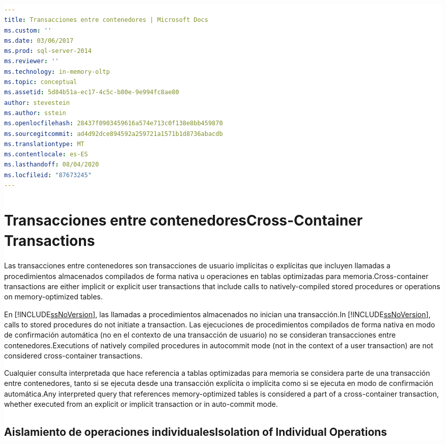 ```yaml
---
title: Transacciones entre contenedores | Microsoft Docs
ms.custom: ''
ms.date: 03/06/2017
ms.prod: sql-server-2014
ms.reviewer: ''
ms.technology: in-memory-oltp
ms.topic: conceptual
ms.assetid: 5d84b51a-ec17-4c5c-b80e-9e994fc8ae80
author: stevestein
ms.author: sstein
ms.openlocfilehash: 28437f0903459616a574e713c0f138e8bb459870
ms.sourcegitcommit: ad4d92dce894592a259721a1571b1d8736abacdb
ms.translationtype: MT
ms.contentlocale: es-ES
ms.lasthandoff: 08/04/2020
ms.locfileid: "87673245"
---
```

# <a name="cross-container-transactions"></a><span data-ttu-id="b1d6f-102">Transacciones entre contenedores</span><span class="sxs-lookup"><span data-stu-id="b1d6f-102">Cross-Container Transactions</span></span>
  <span data-ttu-id="b1d6f-103">Las transacciones entre contenedores son transacciones de usuario implícitas o explícitas que incluyen llamadas a procedimientos almacenados compilados de forma nativa u operaciones en tablas optimizadas para memoria.</span><span class="sxs-lookup"><span data-stu-id="b1d6f-103">Cross-container transactions are either implicit or explicit user transactions that include calls to natively-compiled stored procedures or operations on memory-optimized tables.</span></span>  
  
 <span data-ttu-id="b1d6f-104">En [!INCLUDE[ssNoVersion](../includes/ssnoversion-md.md)], las llamadas a procedimientos almacenados no inician una transacción.</span><span class="sxs-lookup"><span data-stu-id="b1d6f-104">In [!INCLUDE[ssNoVersion](../includes/ssnoversion-md.md)], calls to stored procedures do not initiate a transaction.</span></span> <span data-ttu-id="b1d6f-105">Las ejecuciones de procedimientos compilados de forma nativa en modo de confirmación automática (no en el contexto de una transacción de usuario) no se consideran transacciones entre contenedores.</span><span class="sxs-lookup"><span data-stu-id="b1d6f-105">Executions of natively compiled procedures in autocommit mode (not in the context of a user transaction) are not considered cross-container transactions.</span></span>  
  
 <span data-ttu-id="b1d6f-106">Cualquier consulta interpretada que hace referencia a tablas optimizadas para memoria se considera parte de una transacción entre contenedores, tanto si se ejecuta desde una transacción explícita o implícita como si se ejecuta en modo de confirmación automática.</span><span class="sxs-lookup"><span data-stu-id="b1d6f-106">Any interpreted query that references memory-optimized tables is considered a part of a cross-container transaction, whether executed from an explicit or implicit transaction or in auto-commit mode.</span></span>  
  
##  <a name="isolation-of-individual-operations"></a><a name="isolation"></a><span data-ttu-id="b1d6f-107">Aislamiento de operaciones individuales</span><span class="sxs-lookup"><span data-stu-id="b1d6f-107">Isolation of Individual Operations</span></span>  
